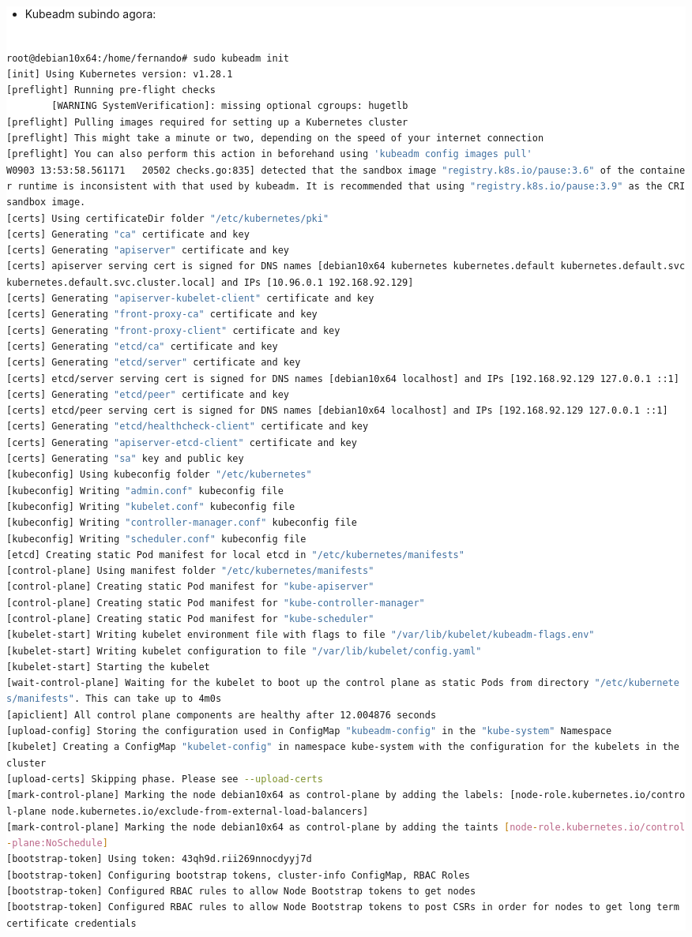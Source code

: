 

- Kubeadm subindo agora:

~~~~bash

root@debian10x64:/home/fernando# sudo kubeadm init
[init] Using Kubernetes version: v1.28.1
[preflight] Running pre-flight checks
        [WARNING SystemVerification]: missing optional cgroups: hugetlb
[preflight] Pulling images required for setting up a Kubernetes cluster
[preflight] This might take a minute or two, depending on the speed of your internet connection
[preflight] You can also perform this action in beforehand using 'kubeadm config images pull'
W0903 13:53:58.561171   20502 checks.go:835] detected that the sandbox image "registry.k8s.io/pause:3.6" of the container runtime is inconsistent with that used by kubeadm. It is recommended that using "registry.k8s.io/pause:3.9" as the CRI sandbox image.
[certs] Using certificateDir folder "/etc/kubernetes/pki"
[certs] Generating "ca" certificate and key
[certs] Generating "apiserver" certificate and key
[certs] apiserver serving cert is signed for DNS names [debian10x64 kubernetes kubernetes.default kubernetes.default.svc kubernetes.default.svc.cluster.local] and IPs [10.96.0.1 192.168.92.129]
[certs] Generating "apiserver-kubelet-client" certificate and key
[certs] Generating "front-proxy-ca" certificate and key
[certs] Generating "front-proxy-client" certificate and key
[certs] Generating "etcd/ca" certificate and key
[certs] Generating "etcd/server" certificate and key
[certs] etcd/server serving cert is signed for DNS names [debian10x64 localhost] and IPs [192.168.92.129 127.0.0.1 ::1]
[certs] Generating "etcd/peer" certificate and key
[certs] etcd/peer serving cert is signed for DNS names [debian10x64 localhost] and IPs [192.168.92.129 127.0.0.1 ::1]
[certs] Generating "etcd/healthcheck-client" certificate and key
[certs] Generating "apiserver-etcd-client" certificate and key
[certs] Generating "sa" key and public key
[kubeconfig] Using kubeconfig folder "/etc/kubernetes"
[kubeconfig] Writing "admin.conf" kubeconfig file
[kubeconfig] Writing "kubelet.conf" kubeconfig file
[kubeconfig] Writing "controller-manager.conf" kubeconfig file
[kubeconfig] Writing "scheduler.conf" kubeconfig file
[etcd] Creating static Pod manifest for local etcd in "/etc/kubernetes/manifests"
[control-plane] Using manifest folder "/etc/kubernetes/manifests"
[control-plane] Creating static Pod manifest for "kube-apiserver"
[control-plane] Creating static Pod manifest for "kube-controller-manager"
[control-plane] Creating static Pod manifest for "kube-scheduler"
[kubelet-start] Writing kubelet environment file with flags to file "/var/lib/kubelet/kubeadm-flags.env"
[kubelet-start] Writing kubelet configuration to file "/var/lib/kubelet/config.yaml"
[kubelet-start] Starting the kubelet
[wait-control-plane] Waiting for the kubelet to boot up the control plane as static Pods from directory "/etc/kubernetes/manifests". This can take up to 4m0s
[apiclient] All control plane components are healthy after 12.004876 seconds
[upload-config] Storing the configuration used in ConfigMap "kubeadm-config" in the "kube-system" Namespace
[kubelet] Creating a ConfigMap "kubelet-config" in namespace kube-system with the configuration for the kubelets in the cluster
[upload-certs] Skipping phase. Please see --upload-certs
[mark-control-plane] Marking the node debian10x64 as control-plane by adding the labels: [node-role.kubernetes.io/control-plane node.kubernetes.io/exclude-from-external-load-balancers]
[mark-control-plane] Marking the node debian10x64 as control-plane by adding the taints [node-role.kubernetes.io/control-plane:NoSchedule]
[bootstrap-token] Using token: 43qh9d.rii269nnocdyyj7d
[bootstrap-token] Configuring bootstrap tokens, cluster-info ConfigMap, RBAC Roles
[bootstrap-token] Configured RBAC rules to allow Node Bootstrap tokens to get nodes
[bootstrap-token] Configured RBAC rules to allow Node Bootstrap tokens to post CSRs in order for nodes to get long term certificate credentials
~~~~